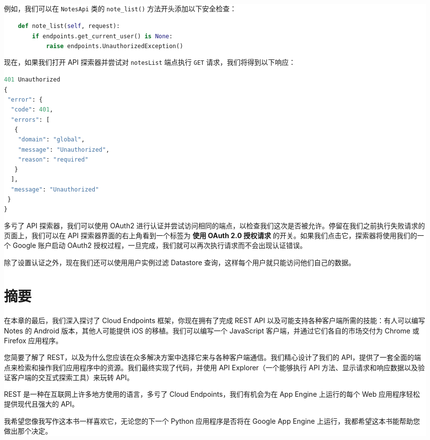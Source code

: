 例如，我们可以在 `NotesApi` 类的 `note_list()` 方法开头添加以下安全检查：

```py
    def note_list(self, request):
        if endpoints.get_current_user() is None:
            raise endpoints.UnauthorizedException()
```

现在，如果我们打开 API 探索器并尝试对 `notesList` 端点执行 `GET` 请求，我们将得到以下响应：

```py
401 Unauthorized
{
 "error": {
  "code": 401,
  "errors": [
   {
    "domain": "global",
    "message": "Unauthorized",
    "reason": "required"
   }
  ],
  "message": "Unauthorized"
 }
}
```

多亏了 API 探索器，我们可以使用 OAuth2 进行认证并尝试访问相同的端点，以检查我们这次是否被允许。停留在我们之前执行失败请求的页面上，我们可以在 API 探索器界面的右上角看到一个标签为 **使用 OAuth 2.0 授权请求** 的开关。如果我们点击它，探索器将使用我们的一个 Google 账户启动 OAuth2 授权过程，一旦完成，我们就可以再次执行请求而不会出现认证错误。

除了设置认证之外，现在我们还可以使用用户实例过滤 Datastore 查询，这样每个用户就只能访问他们自己的数据。

# 摘要

在本章的最后，我们深入探讨了 Cloud Endpoints 框架，你现在拥有了完成 REST API 以及可能支持各种客户端所需的技能：有人可以编写 Notes 的 Android 版本，其他人可能提供 iOS 的移植。我们可以编写一个 JavaScript 客户端，并通过它们各自的市场交付为 Chrome 或 Firefox 应用程序。

您简要了解了 REST，以及为什么您应该在众多解决方案中选择它来与各种客户端通信。我们精心设计了我们的 API，提供了一套全面的端点来检索和操作我们应用程序中的资源。我们最终实现了代码，并使用 API Explorer（一个能够执行 API 方法、显示请求和响应数据以及验证客户端的交互式探索工具）来玩转 API。

REST 是一种在互联网上许多地方使用的语言，多亏了 Cloud Endpoints，我们有机会为在 App Engine 上运行的每个 Web 应用程序轻松提供现代且强大的 API。

我希望您像我写作这本书一样喜欢它，无论您的下一个 Python 应用程序是否将在 Google App Engine 上运行，我都希望这本书能帮助您做出那个决定。
